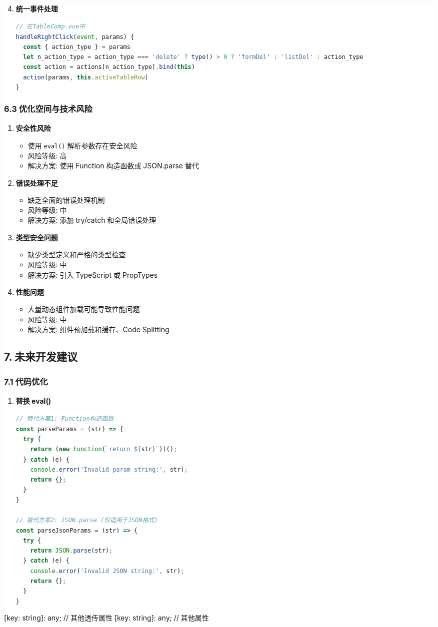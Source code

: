 4. **统一事件处理**
   ```javascript
   // 在TableComp.vue中
   handleRightClick(event, params) {
     const { action_type } = params
     let n_action_type = action_type === 'delete' ? type() > 0 ? 'formDel' : 'listDel' : action_type
     const action = actions[n_action_type].bind(this)
     action(params, this.activeTableRow)
   }
   ```

### 6.3 优化空间与技术风险

1. **安全性风险**
   - 使用 `eval()` 解析参数存在安全风险
   - 风险等级: 高
   - 解决方案: 使用 Function 构造函数或 JSON.parse 替代

2. **错误处理不足**
   - 缺乏全面的错误处理机制
   - 风险等级: 中
   - 解决方案: 添加 try/catch 和全局错误处理

3. **类型安全问题**
   - 缺少类型定义和严格的类型检查
   - 风险等级: 中
   - 解决方案: 引入 TypeScript 或 PropTypes

4. **性能问题**
   - 大量动态组件加载可能导致性能问题
   - 风险等级: 中
   - 解决方案: 组件预加载和缓存、Code Splitting

## 7. 未来开发建议

### 7.1 代码优化

1. **替换 eval()**
   ```javascript
   // 替代方案1: Function构造函数
   const parseParams = (str) => {
     try {
       return (new Function(`return ${str}`))();
     } catch (e) {
       console.error('Invalid param string:', str);
       return {};
     }
   }
   
   // 替代方案2: JSON.parse (仅适用于JSON格式)
   const parseJsonParams = (str) => {
     try {
       return JSON.parse(str);
     } catch (e) {
       console.error('Invalid JSON string:', str);
       return {};
     }
   }
   ```


  [key: string]: any;     // 其他透传属性
  [key: string]: any;     // 其他属性